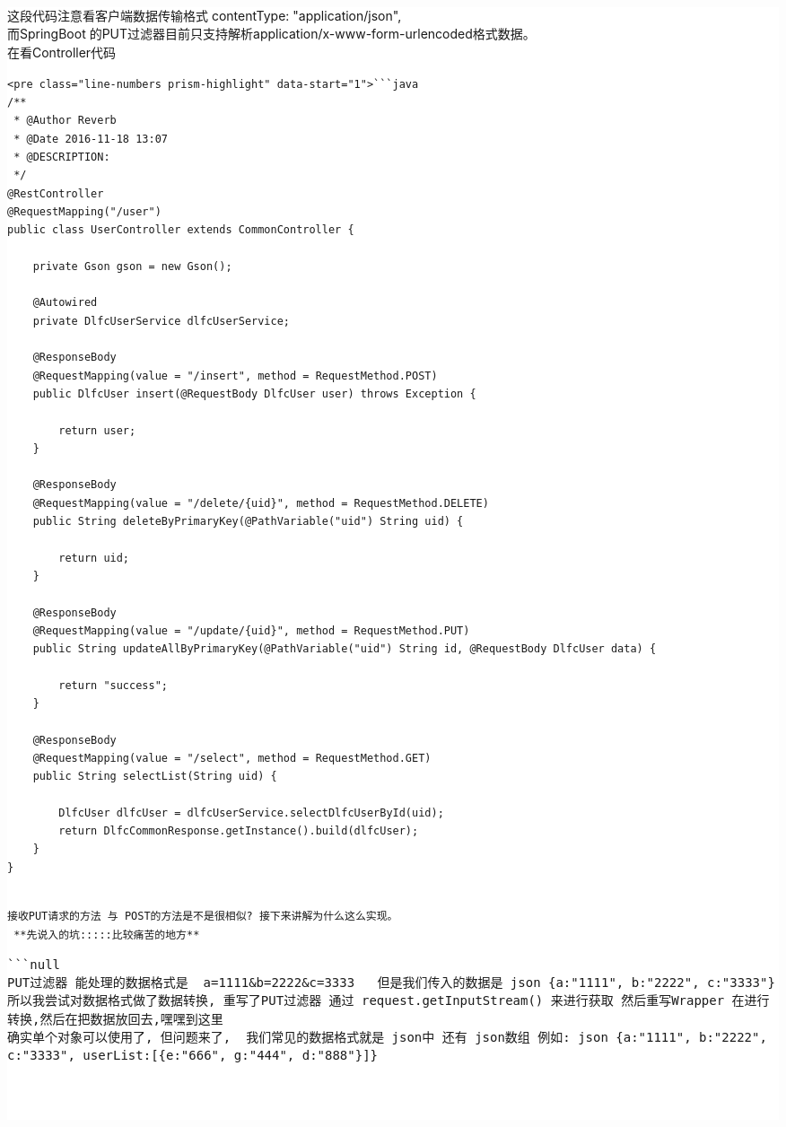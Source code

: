 ```
```

这段代码注意看客户端数据传输格式 contentType: "application/json",  
而SpringBoot 的PUT过滤器目前只支持解析application/x-www-form-urlencoded格式数据。  
在看Controller代码

```
<pre class="line-numbers prism-highlight" data-start="1">```java
/**
 * @Author Reverb
 * @Date 2016-11-18 13:07
 * @DESCRIPTION:
 */
@RestController
@RequestMapping("/user")
public class UserController extends CommonController {

    private Gson gson = new Gson();

    @Autowired
    private DlfcUserService dlfcUserService;

    @ResponseBody
    @RequestMapping(value = "/insert", method = RequestMethod.POST)
    public DlfcUser insert(@RequestBody DlfcUser user) throws Exception {

        return user;
    }

    @ResponseBody
    @RequestMapping(value = "/delete/{uid}", method = RequestMethod.DELETE)
    public String deleteByPrimaryKey(@PathVariable("uid") String uid) {

        return uid;
    }

    @ResponseBody
    @RequestMapping(value = "/update/{uid}", method = RequestMethod.PUT)
    public String updateAllByPrimaryKey(@PathVariable("uid") String id, @RequestBody DlfcUser data) {

        return "success";
    }

    @ResponseBody
    @RequestMapping(value = "/select", method = RequestMethod.GET)
    public String selectList(String uid) {

        DlfcUser dlfcUser = dlfcUserService.selectDlfcUserById(uid);
        return DlfcCommonResponse.getInstance().build(dlfcUser);
    }
}

```
```

接收PUT请求的方法 与 POST的方法是不是很相似? 接下来讲解为什么这么实现。  
 **先说入的坑:::::比较痛苦的地方**

```
<pre class="line-numbers prism-highlight" data-start="1">```null
PUT过滤器 能处理的数据格式是  a=1111&b=2222&c=3333   但是我们传入的数据是 json {a:"1111", b:"2222", c:"3333"}
所以我尝试对数据格式做了数据转换, 重写了PUT过滤器 通过 request.getInputStream() 来进行获取 然后重写Wrapper 在进行转换,然后在把数据放回去,嘿嘿到这里
确实单个对象可以使用了, 但问题来了,  我们常见的数据格式就是 json中 还有 json数组 例如: json {a:"1111", b:"2222", c:"3333", userList:[{e:"666", g:"444", d:"888"}]}